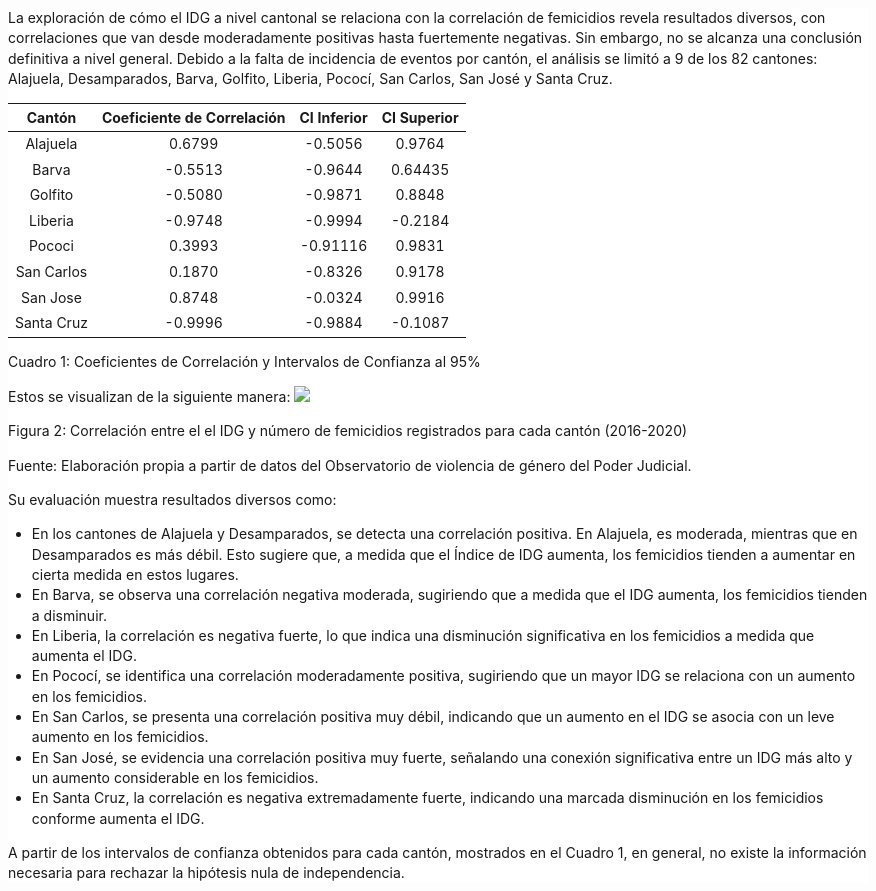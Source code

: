 La exploración de cómo el IDG a nivel cantonal se relaciona con la correlación de femicidios revela resultados diversos, con correlaciones que van desde moderadamente positivas hasta fuertemente negativas. Sin embargo, no se alcanza una conclusión definitiva a nivel general. Debido a la falta de incidencia de eventos por cantón, el análisis se limitó a 9 de los 82 cantones: Alajuela, Desamparados, Barva, Golfito, Liberia, Pococí, San Carlos, San José y Santa Cruz.

| Cantón | Coeficiente de Correlación | CI Inferior | CI Superior |
| :---: | :---: | :---: | :---: |
| Alajuela | 0.6799 | -0.5056 | 0.9764 |
| Barva | -0.5513 | -0.9644 | 0.64435 |
| Golfito | -0.5080 | -0.9871 | 0.8848 |
| Liberia | -0.9748 | -0.9994 | -0.2184 |
| Pococi | 0.3993 | -0.91116 | 0.9831 |
| San Carlos | 0.1870 | -0.8326 | 0.9178 |
| San Jose | 0.8748 | -0.0324 | 0.9916 |
| Santa Cruz | -0.9996 | -0.9884 | -0.1087 |

Cuadro 1: Coeficientes de Correlación y Intervalos de Confianza al $95 \%$

Estos se visualizan de la siguiente manera:
![](https://cdn.mathpix.com/cropped/2024_03_22_de0de891d7e05fdd716fg-08.jpg?height=1240&width=1264&top_left_y=232&top_left_x=430)

Figura 2: Correlación entre el el IDG y número de femicidios registrados para cada cantón (2016-2020)

Fuente: Elaboración propia a partir de datos del Observatorio de violencia de género del Poder Judicial.

Su evaluación muestra resultados diversos como:

- En los cantones de Alajuela y Desamparados, se detecta una correlación positiva. En Alajuela, es moderada, mientras que en Desamparados es más débil. Esto sugiere que, a medida que el Índice de IDG aumenta, los femicidios tienden a aumentar en cierta medida en estos lugares.
- En Barva, se observa una correlación negativa moderada, sugiriendo que a medida que el IDG aumenta, los femicidios tienden a disminuir.
- En Liberia, la correlación es negativa fuerte, lo que indica una disminución significativa en los femicidios a medida que aumenta el IDG.
- En Pococí, se identifica una correlación moderadamente positiva, sugiriendo que un mayor IDG se relaciona con un aumento en los femicidios.
- En San Carlos, se presenta una correlación positiva muy débil, indicando que un aumento en el IDG se asocia con un leve aumento en los femicidios.
- En San José, se evidencia una correlación positiva muy fuerte, señalando una conexión significativa entre un IDG más alto y un aumento considerable en los femicidios.
- En Santa Cruz, la correlación es negativa extremadamente fuerte, indicando una marcada disminución en los femicidios conforme aumenta el IDG.

A partir de los intervalos de confianza obtenidos para cada cantón, mostrados en el Cuadro 1, en general, no existe la información necesaria para rechazar la hipótesis nula de independencia.

